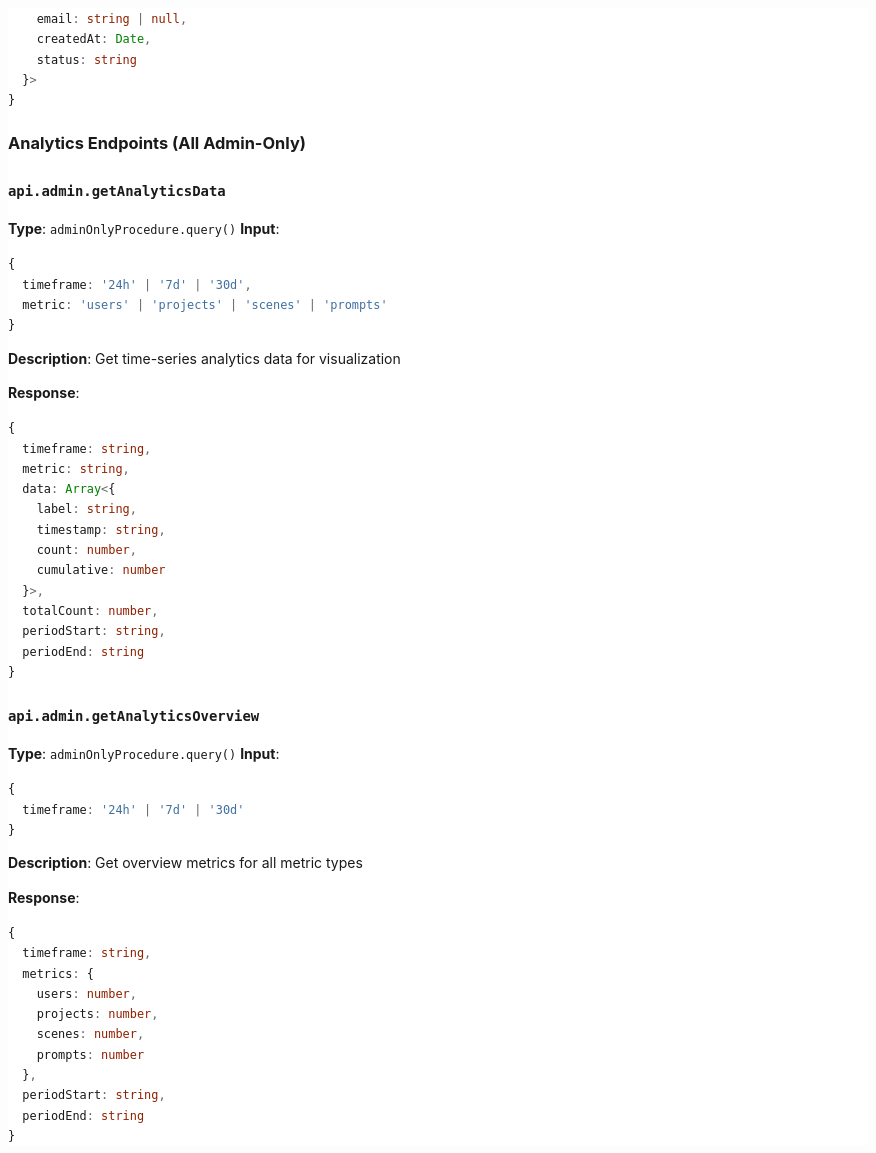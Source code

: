 ```typescript
    email: string | null,
    createdAt: Date,
    status: string
  }>
}
```

### Analytics Endpoints (All Admin-Only)

### `api.admin.getAnalyticsData`
**Type**: `adminOnlyProcedure.query()`
**Input**: 
```typescript
{
  timeframe: '24h' | '7d' | '30d',
  metric: 'users' | 'projects' | 'scenes' | 'prompts'
}
```
**Description**: Get time-series analytics data for visualization

**Response**:
```typescript
{
  timeframe: string,
  metric: string,
  data: Array<{
    label: string,
    timestamp: string,
    count: number,
    cumulative: number
  }>,
  totalCount: number,
  periodStart: string,
  periodEnd: string
}
```

### `api.admin.getAnalyticsOverview`
**Type**: `adminOnlyProcedure.query()`
**Input**: 
```typescript
{
  timeframe: '24h' | '7d' | '30d'
}
```
**Description**: Get overview metrics for all metric types

**Response**:
```typescript
{
  timeframe: string,
  metrics: {
    users: number,
    projects: number,
    scenes: number,
    prompts: number
  },
  periodStart: string,
  periodEnd: string
}
```
